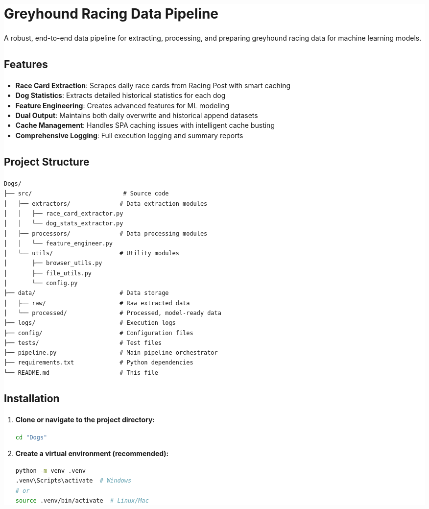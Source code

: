 # Greyhound Racing Data Pipeline

A robust, end-to-end data pipeline for extracting, processing, and preparing greyhound racing data for machine learning models.

## Features

- **Race Card Extraction**: Scrapes daily race cards from Racing Post with smart caching
- **Dog Statistics**: Extracts detailed historical statistics for each dog
- **Feature Engineering**: Creates advanced features for ML modeling
- **Dual Output**: Maintains both daily overwrite and historical append datasets
- **Cache Management**: Handles SPA caching issues with intelligent cache busting
- **Comprehensive Logging**: Full execution logging and summary reports

## Project Structure

```
Dogs/
├── src/                          # Source code
│   ├── extractors/              # Data extraction modules
│   │   ├── race_card_extractor.py
│   │   └── dog_stats_extractor.py
│   ├── processors/              # Data processing modules
│   │   └── feature_engineer.py
│   └── utils/                   # Utility modules
│       ├── browser_utils.py
│       ├── file_utils.py
│       └── config.py
├── data/                        # Data storage
│   ├── raw/                     # Raw extracted data
│   └── processed/               # Processed, model-ready data
├── logs/                        # Execution logs
├── config/                      # Configuration files
├── tests/                       # Test files
├── pipeline.py                  # Main pipeline orchestrator
├── requirements.txt             # Python dependencies
└── README.md                    # This file
```

## Installation

1. **Clone or navigate to the project directory:**
   ```bash
   cd "Dogs"
   ```

2. **Create a virtual environment (recommended):**
   ```bash
   python -m venv .venv
   .venv\Scripts\activate  # Windows
   # or
   source .venv/bin/activate  # Linux/Mac
   ```
